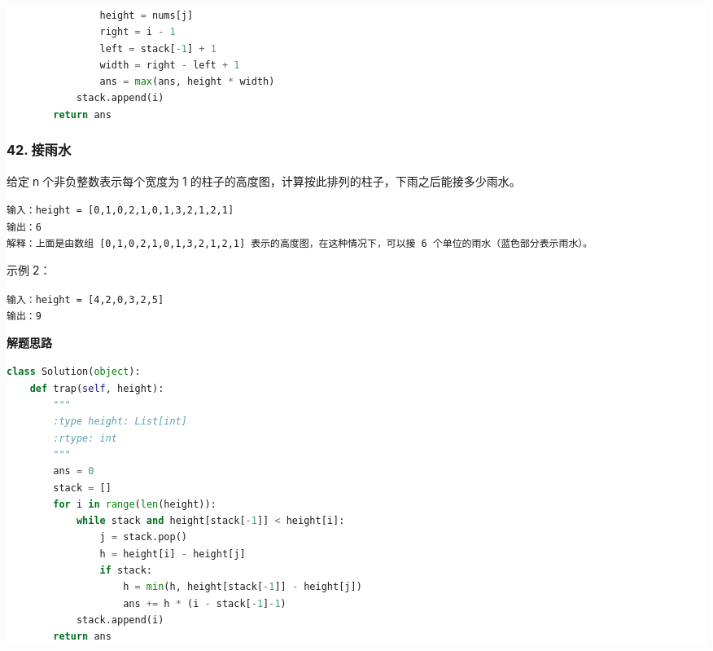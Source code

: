 ```python
                height = nums[j]
                right = i - 1
                left = stack[-1] + 1
                width = right - left + 1
                ans = max(ans, height * width)
            stack.append(i)
        return ans
```

### 42. 接雨水

给定 n 个非负整数表示每个宽度为 1 的柱子的高度图，计算按此排列的柱子，下雨之后能接多少雨水。

```
输入：height = [0,1,0,2,1,0,1,3,2,1,2,1]
输出：6
解释：上面是由数组 [0,1,0,2,1,0,1,3,2,1,2,1] 表示的高度图，在这种情况下，可以接 6 个单位的雨水（蓝色部分表示雨水）。 
```
示例 2：
```
输入：height = [4,2,0,3,2,5]
输出：9
```

**解题思路**

```python
class Solution(object):
    def trap(self, height):
        """
        :type height: List[int]
        :rtype: int
        """
        ans = 0
        stack = []
        for i in range(len(height)):
            while stack and height[stack[-1]] < height[i]:
                j = stack.pop()
                h = height[i] - height[j]
                if stack:
                    h = min(h, height[stack[-1]] - height[j])
                    ans += h * (i - stack[-1]-1)
            stack.append(i)
        return ans
```
